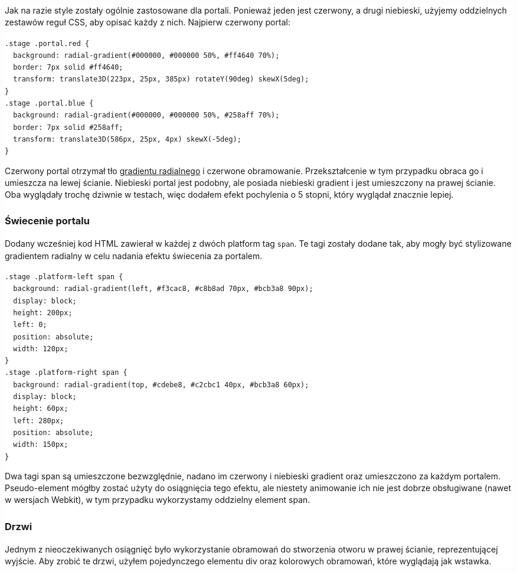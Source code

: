 Jak na razie style zostały og&oacute;lnie zastosowane dla portali. Ponieważ jeden jest czerwony, a drugi niebieski, użyjemy oddzielnych zestaw&oacute;w reguł CSS, aby opisać każdy z nich. Najpierw czerwony portal:

    .stage .portal.red {
      background: radial-gradient(#000000, #000000 50%, #ff4640 70%);
      border: 7px solid #ff4640;
      transform: translate3D(223px, 25px, 385px) rotateY(90deg) skewX(5deg);
    }
    .stage .portal.blue {
      background: radial-gradient(#000000, #000000 50%, #258aff 70%);
      border: 7px solid #258aff;
      transform: translate3D(586px, 25px, 4px) skewX(-5deg);
    }

Czerwony portal otrzymał tło [gradientu radialnego](http://docs.webplatform.org/wiki/css/functions/radial-gradient) i czerwone obramowanie. Przekształcenie w tym przypadku obraca go i umieszcza na lewej ścianie. Niebieski portal jest podobny, ale posiada niebieski gradient i jest umieszczony na prawej ścianie. Oba wyglądały trochę dziwnie w testach, więc dodałem efekt pochylenia o 5 stopni, kt&oacute;ry wyglądał znacznie lepiej.

### Świecenie portalu

Dodany wcześniej kod HTML zawierał&nbsp;w każdej z dw&oacute;ch platform tag `span`. Te tagi zostały dodane tak, aby mogły być stylizowane gradientem radialny w celu nadania efektu świecenia za portalem.

    .stage .platform-left span {
      background: radial-gradient(left, #f3cac8, #c8b8ad 70px, #bcb3a8 90px);
      display: block;
      height: 200px;
      left: 0;
      position: absolute;
      width: 120px;
    }
    .stage .platform-right span {
      background: radial-gradient(top, #cdebe8, #c2cbc1 40px, #bcb3a8 60px);
      display: block;
      height: 60px;
      left: 280px;
      position: absolute;
      width: 150px;
    }

Dwa tagi span są umieszczone bezwzględnie, nadano im czerwony i niebieski gradient oraz umieszczono za każdym portalem. Pseudo-element m&oacute;głby zostać użyty do osiągnięcia tego efektu, ale niestety animowanie ich nie jest dobrze obsługiwane (nawet w wersjach Webkit), w tym przypadku wykorzystamy oddzielny element span.

### Drzwi

Jednym z nieoczekiwanych osiągnięć było wykorzystanie obramowań do stworzenia otworu w prawej ścianie, reprezentującej wyjście. Aby zrobić te drzwi, użyłem pojedynczego elementu div oraz kolorowych obramowań, kt&oacute;re wyglądają jak wstawka.
